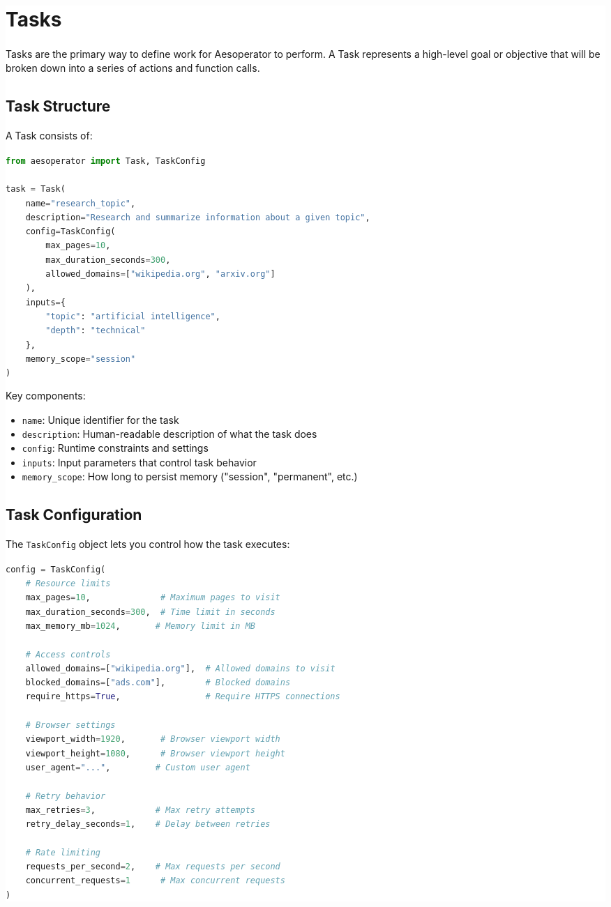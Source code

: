 # Tasks

Tasks are the primary way to define work for Aesoperator to perform. A Task represents a high-level goal or objective that will be broken down into a series of actions and function calls.

## Task Structure

A Task consists of:

```python
from aesoperator import Task, TaskConfig

task = Task(
    name="research_topic",
    description="Research and summarize information about a given topic",
    config=TaskConfig(
        max_pages=10,
        max_duration_seconds=300,
        allowed_domains=["wikipedia.org", "arxiv.org"]
    ),
    inputs={
        "topic": "artificial intelligence",
        "depth": "technical"
    },
    memory_scope="session"
)
```

Key components:
- `name`: Unique identifier for the task
- `description`: Human-readable description of what the task does
- `config`: Runtime constraints and settings
- `inputs`: Input parameters that control task behavior
- `memory_scope`: How long to persist memory ("session", "permanent", etc.)

## Task Configuration

The `TaskConfig` object lets you control how the task executes:

```python
config = TaskConfig(
    # Resource limits
    max_pages=10,              # Maximum pages to visit
    max_duration_seconds=300,  # Time limit in seconds
    max_memory_mb=1024,       # Memory limit in MB
    
    # Access controls
    allowed_domains=["wikipedia.org"],  # Allowed domains to visit
    blocked_domains=["ads.com"],        # Blocked domains
    require_https=True,                 # Require HTTPS connections
    
    # Browser settings
    viewport_width=1920,       # Browser viewport width
    viewport_height=1080,      # Browser viewport height
    user_agent="...",         # Custom user agent
    
    # Retry behavior
    max_retries=3,            # Max retry attempts
    retry_delay_seconds=1,    # Delay between retries
    
    # Rate limiting
    requests_per_second=2,    # Max requests per second
    concurrent_requests=1      # Max concurrent requests
)
```